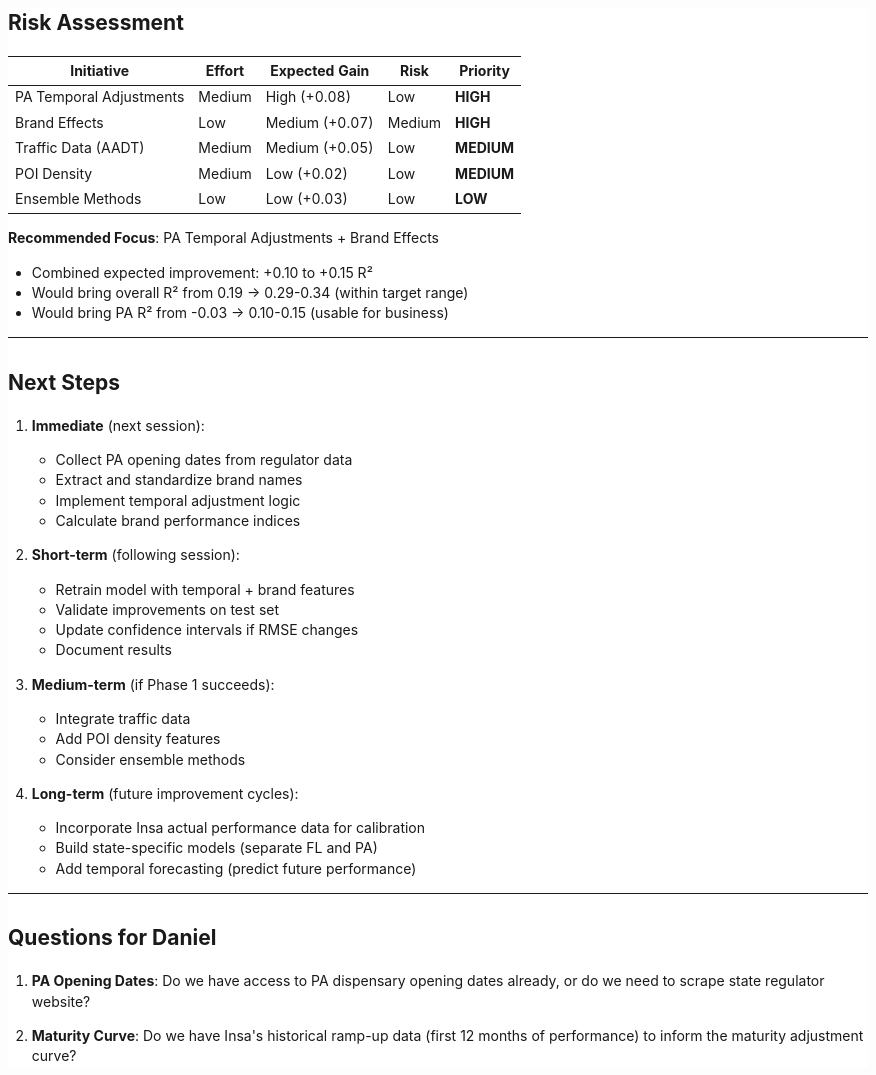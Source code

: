 ## Risk Assessment

| Initiative | Effort | Expected Gain | Risk | Priority |
|------------|--------|---------------|------|----------|
| PA Temporal Adjustments | Medium | High (+0.08) | Low | **HIGH** |
| Brand Effects | Low | Medium (+0.07) | Medium | **HIGH** |
| Traffic Data (AADT) | Medium | Medium (+0.05) | Low | **MEDIUM** |
| POI Density | Medium | Low (+0.02) | Low | **MEDIUM** |
| Ensemble Methods | Low | Low (+0.03) | Low | **LOW** |

**Recommended Focus**: PA Temporal Adjustments + Brand Effects
- Combined expected improvement: +0.10 to +0.15 R²
- Would bring overall R² from 0.19 → 0.29-0.34 (within target range)
- Would bring PA R² from -0.03 → 0.10-0.15 (usable for business)

---

## Next Steps

1. **Immediate** (next session):
   - Collect PA opening dates from regulator data
   - Extract and standardize brand names
   - Implement temporal adjustment logic
   - Calculate brand performance indices

2. **Short-term** (following session):
   - Retrain model with temporal + brand features
   - Validate improvements on test set
   - Update confidence intervals if RMSE changes
   - Document results

3. **Medium-term** (if Phase 1 succeeds):
   - Integrate traffic data
   - Add POI density features
   - Consider ensemble methods

4. **Long-term** (future improvement cycles):
   - Incorporate Insa actual performance data for calibration
   - Build state-specific models (separate FL and PA)
   - Add temporal forecasting (predict future performance)

---

## Questions for Daniel

1. **PA Opening Dates**: Do we have access to PA dispensary opening dates already, or do we need to scrape state regulator website?

2. **Maturity Curve**: Do we have Insa's historical ramp-up data (first 12 months of performance) to inform the maturity adjustment curve?
